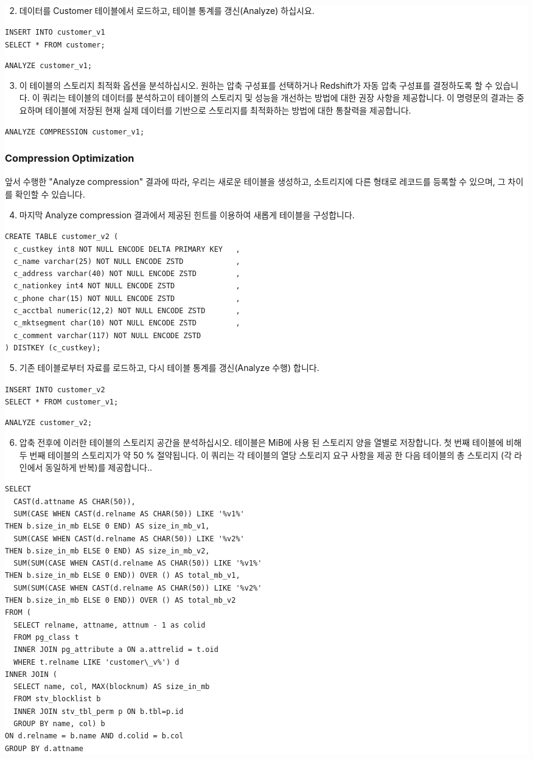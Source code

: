 2. 데이터를 Customer 테이블에서 로드하고, 테이블 통계를 갱신(Analyze) 하십시요. 
```
INSERT INTO customer_v1
SELECT * FROM customer;
```
```
ANALYZE customer_v1;
```

3. 이 테이블의 스토리지 최적화 옵션을 분석하십시오. 원하는 압축 구성표를 선택하거나 Redshift가 자동 압축 구성표를 결정하도록 할 수 있습니다. 이 쿼리는 테이블의 데이터를 분석하고이 테이블의 스토리지 및 성능을 개선하는 방법에 대한 권장 사항을 제공합니다. 이 명령문의 결과는 중요하며 테이블에 저장된 현재 실제 데이터를 기반으로 스토리지를 최적화하는 방법에 대한 통찰력을 제공합니다.
```
ANALYZE COMPRESSION customer_v1;
```

### Compression Optimization
앞서 수행한 "Analyze compression" 결과에 따라, 우리는 새로운 테이블을 생성하고, 소트리지에 다른 형태로 레코드를 등록할 수 있으며, 그 차이를 확인할 수 있습니다. 

4. 마지막 Analyze compression 결과에서 제공된 힌트를 이용하여 새롭게 테이블을 구성합니다.  
```
CREATE TABLE customer_v2 (
  c_custkey int8 NOT NULL ENCODE DELTA PRIMARY KEY   ,
  c_name varchar(25) NOT NULL ENCODE ZSTD            ,
  c_address varchar(40) NOT NULL ENCODE ZSTD         ,
  c_nationkey int4 NOT NULL ENCODE ZSTD              ,
  c_phone char(15) NOT NULL ENCODE ZSTD              ,
  c_acctbal numeric(12,2) NOT NULL ENCODE ZSTD       ,
  c_mktsegment char(10) NOT NULL ENCODE ZSTD         ,
  c_comment varchar(117) NOT NULL ENCODE ZSTD
) DISTKEY (c_custkey);
```

5. 기존 테이블로부터 자료를 로드하고, 다시 테이블 통계를 갱신(Analyze 수행) 합니다.
```
INSERT INTO customer_v2
SELECT * FROM customer_v1;
```
```
ANALYZE customer_v2;
```

6. 압축 전후에 이러한 테이블의 스토리지 공간을 분석하십시오. 테이블은 MiB에 사용 된 스토리지 양을 열별로 저장합니다. 첫 번째 테이블에 비해 두 번째 테이블의 스토리지가 약 50 % 절약됩니다. 이 쿼리는 각 테이블의 열당 스토리지 요구 사항을 제공 한 다음 테이블의 총 스토리지 (각 라인에서 동일하게 반복)를 제공합니다..
```
SELECT
  CAST(d.attname AS CHAR(50)),
  SUM(CASE WHEN CAST(d.relname AS CHAR(50)) LIKE '%v1%'
THEN b.size_in_mb ELSE 0 END) AS size_in_mb_v1,
  SUM(CASE WHEN CAST(d.relname AS CHAR(50)) LIKE '%v2%'
THEN b.size_in_mb ELSE 0 END) AS size_in_mb_v2,
  SUM(SUM(CASE WHEN CAST(d.relname AS CHAR(50)) LIKE '%v1%'
THEN b.size_in_mb ELSE 0 END)) OVER () AS total_mb_v1,
  SUM(SUM(CASE WHEN CAST(d.relname AS CHAR(50)) LIKE '%v2%'
THEN b.size_in_mb ELSE 0 END)) OVER () AS total_mb_v2
FROM (
  SELECT relname, attname, attnum - 1 as colid
  FROM pg_class t
  INNER JOIN pg_attribute a ON a.attrelid = t.oid
  WHERE t.relname LIKE 'customer\_v%') d
INNER JOIN (
  SELECT name, col, MAX(blocknum) AS size_in_mb
  FROM stv_blocklist b
  INNER JOIN stv_tbl_perm p ON b.tbl=p.id
  GROUP BY name, col) b
ON d.relname = b.name AND d.colid = b.col
GROUP BY d.attname
```